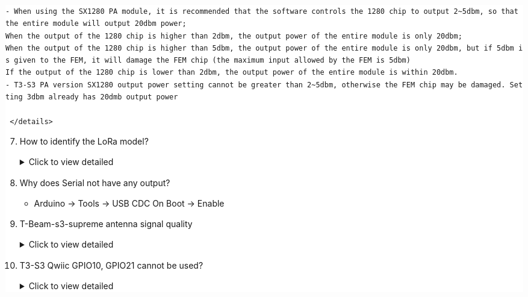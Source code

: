    - When using the SX1280 PA module, it is recommended that the software controls the 1280 chip to output 2~5dbm, so that the entire module will output 20dbm power;
    When the output of the 1280 chip is higher than 2dbm, the output power of the entire module is only 20dbm;
    When the output of the 1280 chip is higher than 5dbm, the output power of the entire module is only 20dbm, but if 5dbm is given to the FEM, it will damage the FEM chip (the maximum input allowed by the FEM is 5dbm)
    If the output of the 1280 chip is lower than 2dbm, the output power of the entire module is within 20dbm.
    - T3-S3 PA version SX1280 output power setting cannot be greater than 2~5dbm, otherwise the FEM chip may be damaged. Setting 3dbm already has 20dmb output power
  
     </details>
7. How to identify the LoRa model?
     <details>
     <summary>
     Click to view detailed
     </summary>

     - To identify the LoRa model, you only need to check the sticker on the board. 433MHz is SX1278, 868MHz is SX1276, and if the label says SX1262, it is SX1262.

     </details>
8. Why does Serial not have any output?
    - Arduino -> Tools -> USB CDC On Boot -> Enable

9. T-Beam-s3-supreme antenna signal quality
     <details>
     <summary>
     Click to view detailed
     </summary>

     ![t-beams3-supreme-ant-868M](./images/t-beams3-supreme-ant-868M.jpg)
     ![t-beams3-supreme-ant-915M](./images/t-beams3-supreme-ant-915M.jpg)

     </details>

10. T3-S3 Qwiic GPIO10, GPIO21 cannot be used?
     <details>
     <summary>
     Click to view detailed
     </summary>

     - If you are using the SX1280/SX1280PA version, these two GPIOs are already connected to the Radio TX/RX Pin and cannot be used.
     - If you are using the SX1262/SX1276 version, you can use GPIO10,21 by removing the two resistors in the figure below. Otherwise, the GPIO is connected to Radio DIO3,DIO4 by default.

     ![T3-S3-QWIIC](./images/T3-S3-QWIIC.png)

     </details>